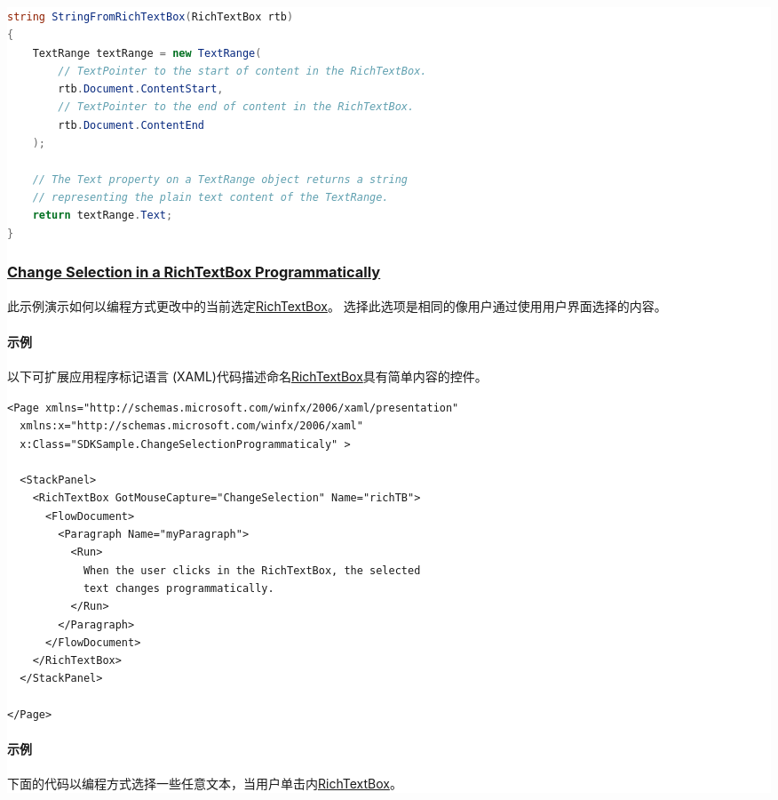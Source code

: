 ```csharp
string StringFromRichTextBox(RichTextBox rtb)
{
    TextRange textRange = new TextRange(
        // TextPointer to the start of content in the RichTextBox.
        rtb.Document.ContentStart, 
        // TextPointer to the end of content in the RichTextBox.
        rtb.Document.ContentEnd
    );

    // The Text property on a TextRange object returns a string
    // representing the plain text content of the TextRange.
    return textRange.Text;
}
```

### [Change Selection in a RichTextBox Programmatically](https://docs.microsoft.com/en-us/dotnet/framework/wpf/controls/change-selection-in-a-richtextbox-programmatically)

此示例演示如何以编程方式更改中的当前选定[RichTextBox](https://docs.microsoft.com/zh-cn/dotnet/api/system.windows.controls.richtextbox)。 选择此选项是相同的像用户通过使用用户界面选择的内容。

#### 示例

以下可扩展应用程序标记语言 (XAML)代码描述命名[RichTextBox](https://docs.microsoft.com/zh-cn/dotnet/api/system.windows.controls.richtextbox)具有简单内容的控件。

```xaml
<Page xmlns="http://schemas.microsoft.com/winfx/2006/xaml/presentation"
  xmlns:x="http://schemas.microsoft.com/winfx/2006/xaml"
  x:Class="SDKSample.ChangeSelectionProgrammaticaly" >

  <StackPanel>
    <RichTextBox GotMouseCapture="ChangeSelection" Name="richTB">
      <FlowDocument>
        <Paragraph Name="myParagraph">
          <Run>
            When the user clicks in the RichTextBox, the selected
            text changes programmatically.
          </Run>
        </Paragraph>
      </FlowDocument>
    </RichTextBox>
  </StackPanel>

</Page>
```

#### 示例

下面的代码以编程方式选择一些任意文本，当用户单击内[RichTextBox](https://docs.microsoft.com/zh-cn/dotnet/api/system.windows.controls.richtextbox)。
